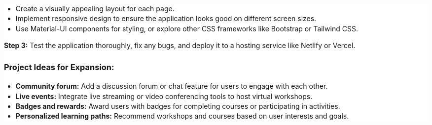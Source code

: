 - Create a visually appealing layout for each page.
- Implement responsive design to ensure the application looks good on different screen sizes.
- Use Material-UI components for styling, or explore other CSS frameworks like Bootstrap or Tailwind CSS.

**Step 3:** Test the application thoroughly, fix any bugs, and deploy it to a hosting service like Netlify or Vercel.

### Project Ideas for Expansion:

- **Community forum:**  Add a discussion forum or chat feature for users to engage with each other.
- **Live events:** Integrate live streaming or video conferencing tools to host virtual workshops.
- **Badges and rewards:**  Award users with badges for completing courses or participating in activities.
- **Personalized learning paths:** Recommend workshops and courses based on user interests and goals.
